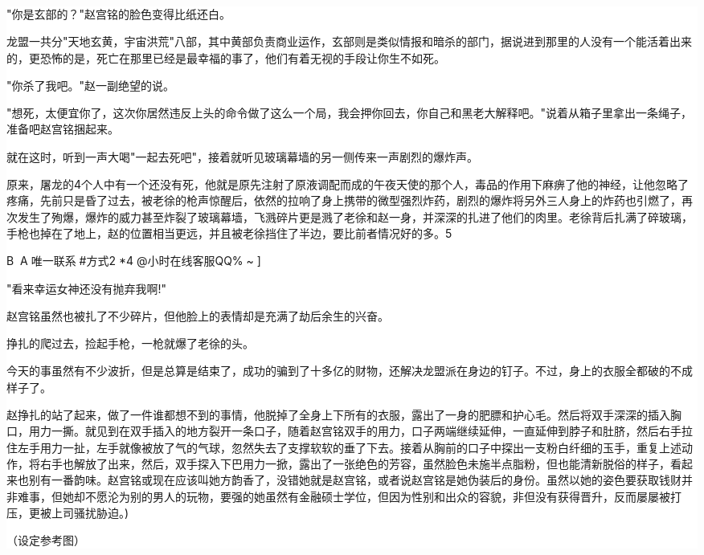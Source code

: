 



"你是玄部的？"赵宫铭的脸色变得比纸还白。





龙盟一共分"天地玄黄，宇宙洪荒"八部，其中黄部负责商业运作，玄部则是类似情报和暗杀的部门，据说进到那里的人没有一个能活着出来的，更恐怖的是，死亡在那里已经是最幸福的事了，他们有着无视的手段让你生不如死。





"你杀了我吧。"赵一副绝望的说。





"想死，太便宜你了，这次你居然违反上头的命令做了这么一个局，我会押你回去，你自己和黑老大解释吧。"说着从箱子里拿出一条绳子，准备吧赵宫铭捆起来。





就在这时，听到一声大喝"一起去死吧"，接着就听见玻璃幕墙的另一侧传来一声剧烈的爆炸声。





原来，屠龙的4个人中有一个还没有死，他就是原先注射了原液调配而成的午夜天使的那个人，毒品的作用下麻痹了他的神经，让他忽略了疼痛，先前只是昏了过去，被老徐的枪声惊醒后，依然的拉响了身上携带的微型强烈炸药，剧烈的爆炸将另外三人身上的炸药也引燃了，再次发生了殉爆，爆炸的威力甚至炸裂了玻璃幕墙，飞溅碎片更是溅了老徐和赵一身，并深深的扎进了他们的肉里。老徐背后扎满了碎玻璃，手枪也掉在了地上，赵的位置相当更远，并且被老徐挡住了半边，要比前者情况好的多。5

B  A 唯一联系 #方式2 *4 @小时在线客服QQ% ~ ]



"看来幸运女神还没有抛弃我啊!"

赵宫铭虽然也被扎了不少碎片，但他脸上的表情却是充满了劫后余生的兴奋。



挣扎的爬过去，捡起手枪，一枪就爆了老徐的头。







今天的事虽然有不少波折，但是总算是结束了，成功的骗到了十多亿的财物，还解决龙盟派在身边的钉子。不过，身上的衣服全都破的不成样子了。







赵挣扎的站了起来，做了一件谁都想不到的事情，他脱掉了全身上下所有的衣服，露出了一身的肥膘和护心毛。然后将双手深深的插入胸口，用力一撕。就见到在双手插入的地方裂开一条口子，随着赵宫铭双手的用力，口子两端继续延伸，一直延伸到脖子和肚脐，然后右手拉住左手用力一扯，左手就像被放了气的气球，忽然失去了支撑软软的垂了下去。接着从胸前的口子中探出一支粉白纤细的玉手，重复上述动作，将右手也解放了出来，然后，双手探入下巴用力一掀，露出了一张绝色的芳容，虽然脸色未施半点脂粉，但也能清新脱俗的样子，看起来也别有一番韵味。赵宫铭或现在应该叫她方韵香了，没错她就是赵宫铭，或者说赵宫铭是她伪装后的身份。虽然以她的姿色要获取钱财并非难事，但她却不愿沦为别的男人的玩物，要强的她虽然有金融硕士学位，但因为性别和出众的容貌，非但没有获得晋升，反而屡屡被打压，更被上司骚扰胁迫。)







（设定参考图）
